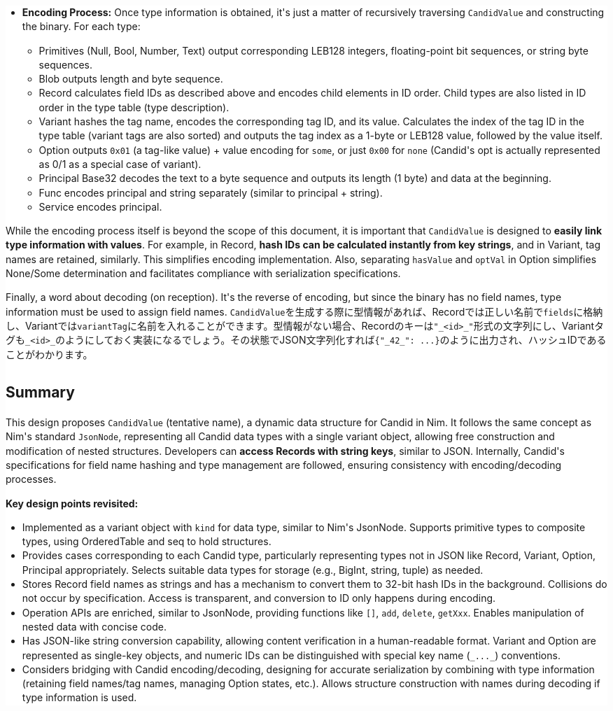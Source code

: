 * **Encoding Process:** Once type information is obtained, it's just a matter of recursively traversing `CandidValue` and constructing the binary. For each type:

  * Primitives (Null, Bool, Number, Text) output corresponding LEB128 integers, floating-point bit sequences, or string byte sequences.
  * Blob outputs length and byte sequence.
  * Record calculates field IDs as described above and encodes child elements in ID order. Child types are also listed in ID order in the type table (type description).
  * Variant hashes the tag name, encodes the corresponding tag ID, and its value. Calculates the index of the tag ID in the type table (variant tags are also sorted) and outputs the tag index as a 1-byte or LEB128 value, followed by the value itself.
  * Option outputs `0x01` (a tag-like value) + value encoding for `some`, or just `0x00` for `none` (Candid's opt is actually represented as 0/1 as a special case of variant).
  * Principal Base32 decodes the text to a byte sequence and outputs its length (1 byte) and data at the beginning.
  * Func encodes principal and string separately (similar to principal + string).
  * Service encodes principal.

While the encoding process itself is beyond the scope of this document, it is important that `CandidValue` is designed to **easily link type information with values**. For example, in Record, **hash IDs can be calculated instantly from key strings**, and in Variant, tag names are retained, similarly. This simplifies encoding implementation. Also, separating `hasValue` and `optVal` in Option simplifies None/Some determination and facilitates compliance with serialization specifications.

Finally, a word about decoding (on reception). It's the reverse of encoding, but since the binary has no field names, type information must be used to assign field names. `CandidValue`を生成する際に型情報があれば、Recordでは正しい名前で`fields`に格納し、Variantでは`variantTag`に名前を入れることができます。型情報がない場合、Recordのキーは`"_<id>_"`形式の文字列にし、Variantタグも`_<id>_`のようにしておく実装になるでしょう。その状態でJSON文字列化すれば`{"_42_": ...}`のように出力され、ハッシュIDであることがわかります。

## Summary

This design proposes `CandidValue` (tentative name), a dynamic data structure for Candid in Nim. It follows the same concept as Nim's standard `JsonNode`, representing all Candid data types with a single variant object, allowing free construction and modification of nested structures. Developers can **access Records with string keys**, similar to JSON. Internally, Candid's specifications for field name hashing and type management are followed, ensuring consistency with encoding/decoding processes.

**Key design points revisited:**

* Implemented as a variant object with `kind` for data type, similar to Nim's JsonNode. Supports primitive types to composite types, using OrderedTable and seq to hold structures.
* Provides cases corresponding to each Candid type, particularly representing types not in JSON like Record, Variant, Option, Principal appropriately. Selects suitable data types for storage (e.g., BigInt, string, tuple) as needed.
* Stores Record field names as strings and has a mechanism to convert them to 32-bit hash IDs in the background. Collisions do not occur by specification. Access is transparent, and conversion to ID only happens during encoding.
* Operation APIs are enriched, similar to JsonNode, providing functions like `[]`, `add`, `delete`, `getXxx`. Enables manipulation of nested data with concise code.
* Has JSON-like string conversion capability, allowing content verification in a human-readable format. Variant and Option are represented as single-key objects, and numeric IDs can be distinguished with special key name (`_..._`) conventions.
* Considers bridging with Candid encoding/decoding, designing for accurate serialization by combining with type information (retaining field names/tag names, managing Option states, etc.). Allows structure construction with names during decoding if type information is used.
